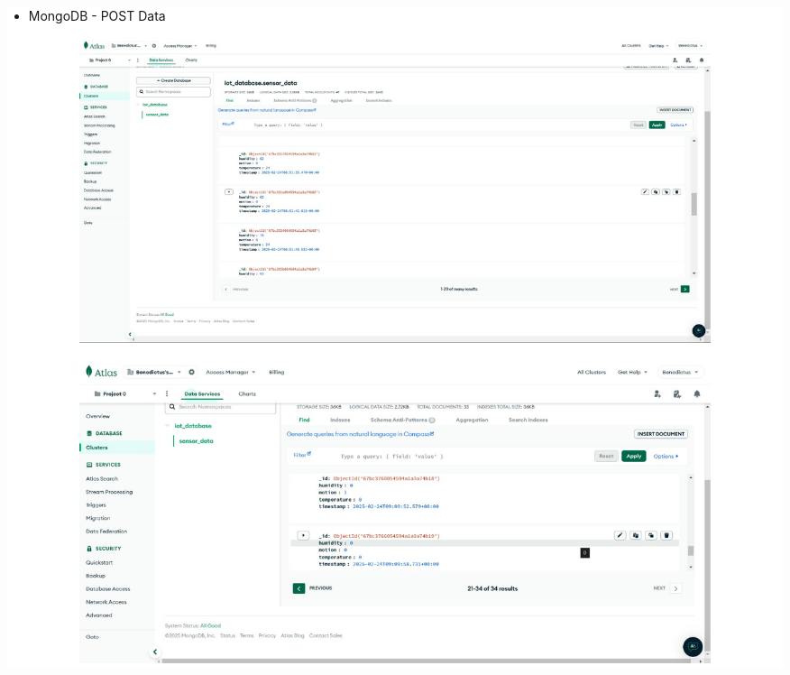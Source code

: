 - MongoDB - POST Data

<p align="center">
  <img src = "images/mongodb/mongo-dht11.jpg" width=700>
</p>

<p align="center">
  <img src = "images/mongodb/mongo-pir-sensor.jpg" width=700>
</p>
